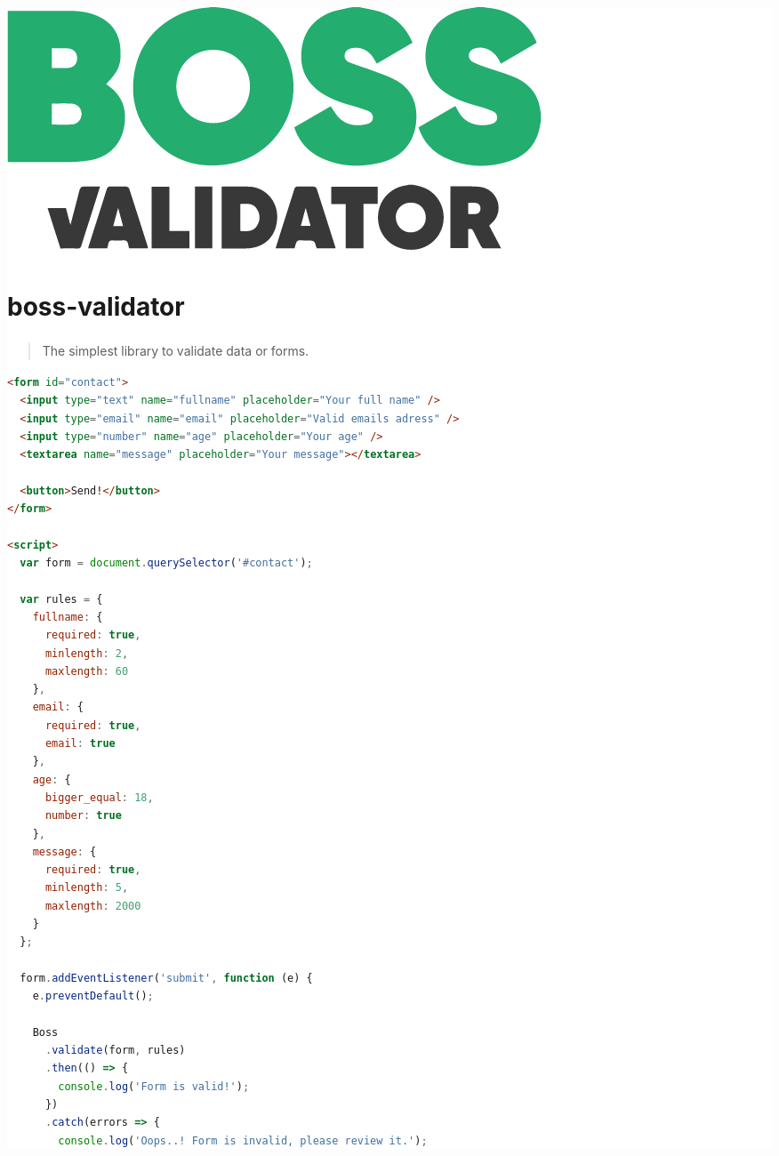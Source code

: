 ![Boss Validator](logo/logo.png?raw=true)
# boss-validator

> The simplest library to validate data or forms.

```html
<form id="contact">
  <input type="text" name="fullname" placeholder="Your full name" />
  <input type="email" name="email" placeholder="Valid emails adress" />
  <input type="number" name="age" placeholder="Your age" />
  <textarea name="message" placeholder="Your message"></textarea>

  <button>Send!</button>
</form>

<script>
  var form = document.querySelector('#contact');

  var rules = {
    fullname: {
      required: true,
      minlength: 2,
      maxlength: 60
    },
    email: {
      required: true,
      email: true
    },
    age: {
      bigger_equal: 18,
      number: true
    },
    message: {
      required: true,
      minlength: 5,
      maxlength: 2000
    }
  };

  form.addEventListener('submit', function (e) {
    e.preventDefault();

    Boss
      .validate(form, rules)
      .then(() => {
        console.log('Form is valid!');
      })
      .catch(errors => {
        console.log('Oops..! Form is invalid, please review it.');
```